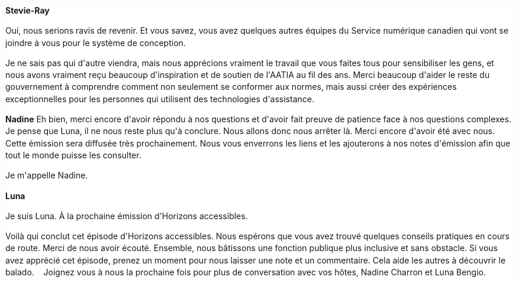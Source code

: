 **Stevie-Ray**

Oui, nous serions ravis de revenir. Et vous savez, vous avez quelques autres équipes du Service numérique canadien qui vont se joindre à vous pour le système de conception.

Je ne sais pas qui d'autre viendra, mais nous apprécions vraiment le travail que vous faites tous pour sensibiliser les gens, et nous avons vraiment reçu beaucoup d'inspiration et de soutien de l'AATIA au fil des ans. Merci beaucoup d'aider le reste du gouvernement à comprendre comment non seulement se conformer aux normes, mais aussi créer des expériences exceptionnelles pour les personnes qui utilisent des technologies d'assistance.

**Nadine**
Eh bien, merci encore d'avoir répondu à nos questions et d'avoir fait preuve de patience face à nos questions complexes. Je pense que Luna, il ne nous reste plus qu'à conclure. Nous allons donc nous arrêter là. Merci encore d'avoir été avec nous. Cette émission sera diffusée très prochainement. Nous vous enverrons les liens et les ajouterons à nos notes d'émission afin que tout le monde puisse les consulter.

Je m'appelle Nadine. 

**Luna**

Je suis Luna. À la prochaine émission d'Horizons accessibles.
 

Voilà qui conclut cet épisode d'Horizons accessibles. Nous espérons que vous avez trouvé quelques conseils pratiques en cours de route. Merci de nous avoir écouté. Ensemble, nous bâtissons une fonction publique plus inclusive et sans obstacle. Si vous avez apprécié cet épisode, prenez un moment pour nous laisser une note et un commentaire. Cela aide les autres à découvrir le balado. 
 
Joignez vous à nous la prochaine fois pour plus de conversation avec vos hôtes, Nadine Charron et Luna Bengio.
